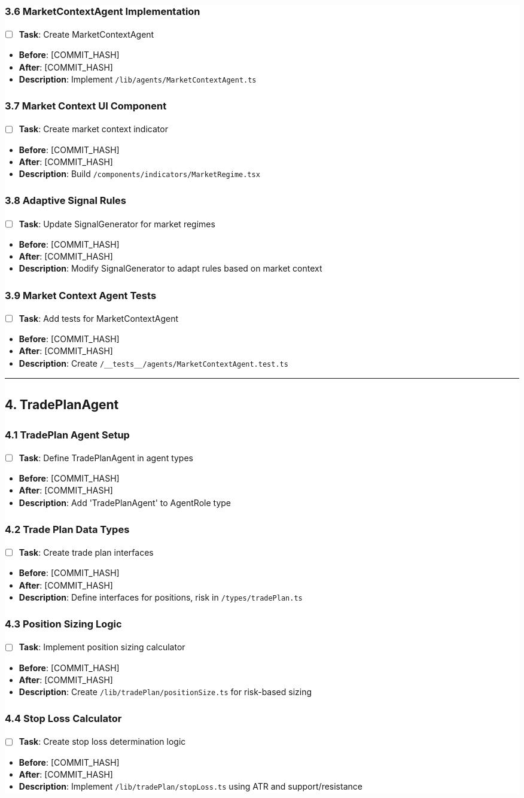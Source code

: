 ### 3.6 MarketContextAgent Implementation
- [ ] **Task**: Create MarketContextAgent
- **Before**: [COMMIT_HASH]
- **After**: [COMMIT_HASH]
- **Description**: Implement `/lib/agents/MarketContextAgent.ts`

### 3.7 Market Context UI Component
- [ ] **Task**: Create market context indicator
- **Before**: [COMMIT_HASH]
- **After**: [COMMIT_HASH]
- **Description**: Build `/components/indicators/MarketRegime.tsx`

### 3.8 Adaptive Signal Rules
- [ ] **Task**: Update SignalGenerator for market regimes
- **Before**: [COMMIT_HASH]
- **After**: [COMMIT_HASH]
- **Description**: Modify SignalGenerator to adapt rules based on market context

### 3.9 Market Context Agent Tests
- [ ] **Task**: Add tests for MarketContextAgent
- **Before**: [COMMIT_HASH]
- **After**: [COMMIT_HASH]
- **Description**: Create `/__tests__/agents/MarketContextAgent.test.ts`

---

## 4. TradePlanAgent

### 4.1 TradePlan Agent Setup
- [ ] **Task**: Define TradePlanAgent in agent types
- **Before**: [COMMIT_HASH]
- **After**: [COMMIT_HASH]
- **Description**: Add 'TradePlanAgent' to AgentRole type

### 4.2 Trade Plan Data Types
- [ ] **Task**: Create trade plan interfaces
- **Before**: [COMMIT_HASH]
- **After**: [COMMIT_HASH]
- **Description**: Define interfaces for positions, risk in `/types/tradePlan.ts`

### 4.3 Position Sizing Logic
- [ ] **Task**: Implement position sizing calculator
- **Before**: [COMMIT_HASH]
- **After**: [COMMIT_HASH]
- **Description**: Create `/lib/tradePlan/positionSize.ts` for risk-based sizing

### 4.4 Stop Loss Calculator
- [ ] **Task**: Create stop loss determination logic
- **Before**: [COMMIT_HASH]
- **After**: [COMMIT_HASH]
- **Description**: Implement `/lib/tradePlan/stopLoss.ts` using ATR and support/resistance
